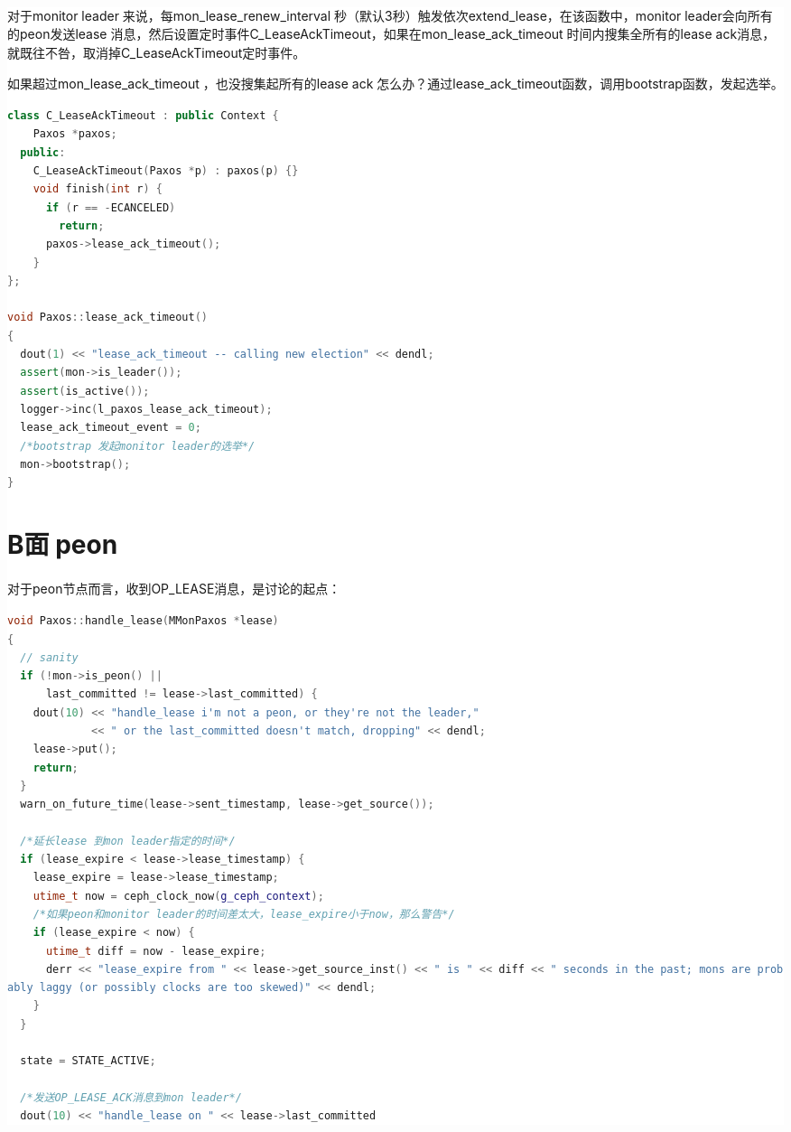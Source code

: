 对于monitor leader 来说，每mon_lease_renew_interval 秒（默认3秒）触发依次extend_lease，在该函数中，monitor leader会向所有的peon发送lease 消息，然后设置定时事件C_LeaseAckTimeout，如果在mon_lease_ack_timeout 时间内搜集全所有的lease ack消息，就既往不咎，取消掉C_LeaseAckTimeout定时事件。

如果超过mon_lease_ack_timeout ，也没搜集起所有的lease ack 怎么办？通过lease_ack_timeout函数，调用bootstrap函数，发起选举。

```c++
class C_LeaseAckTimeout : public Context {
    Paxos *paxos;
  public:
    C_LeaseAckTimeout(Paxos *p) : paxos(p) {}
    void finish(int r) { 
      if (r == -ECANCELED)
        return;
      paxos->lease_ack_timeout();
    }                                                                                                                                                  
};
  
void Paxos::lease_ack_timeout()                                                    
{   
  dout(1) << "lease_ack_timeout -- calling new election" << dendl;
  assert(mon->is_leader());
  assert(is_active());
  logger->inc(l_paxos_lease_ack_timeout);
  lease_ack_timeout_event = 0;
  /*bootstrap 发起monitor leader的选举*/
  mon->bootstrap();
} 
```



# B面 peon

对于peon节点而言，收到OP_LEASE消息，是讨论的起点：

```c++
void Paxos::handle_lease(MMonPaxos *lease)                                                   
{
  // sanity
  if (!mon->is_peon() ||
      last_committed != lease->last_committed) {
    dout(10) << "handle_lease i'm not a peon, or they're not the leader,"
             << " or the last_committed doesn't match, dropping" << dendl;
    lease->put();
    return;
  }
  warn_on_future_time(lease->sent_timestamp, lease->get_source());

  /*延长lease 到mon leader指定的时间*/
  if (lease_expire < lease->lease_timestamp) {
    lease_expire = lease->lease_timestamp;
    utime_t now = ceph_clock_now(g_ceph_context);
    /*如果peon和monitor leader的时间差太大，lease_expire小于now，那么警告*/
    if (lease_expire < now) {
      utime_t diff = now - lease_expire;
      derr << "lease_expire from " << lease->get_source_inst() << " is " << diff << " seconds in the past; mons are probably laggy (or possibly clocks are too skewed)" << dendl; 
    }
  }

  state = STATE_ACTIVE;

  /*发送OP_LEASE_ACK消息到mon leader*/
  dout(10) << "handle_lease on " << lease->last_committed
```